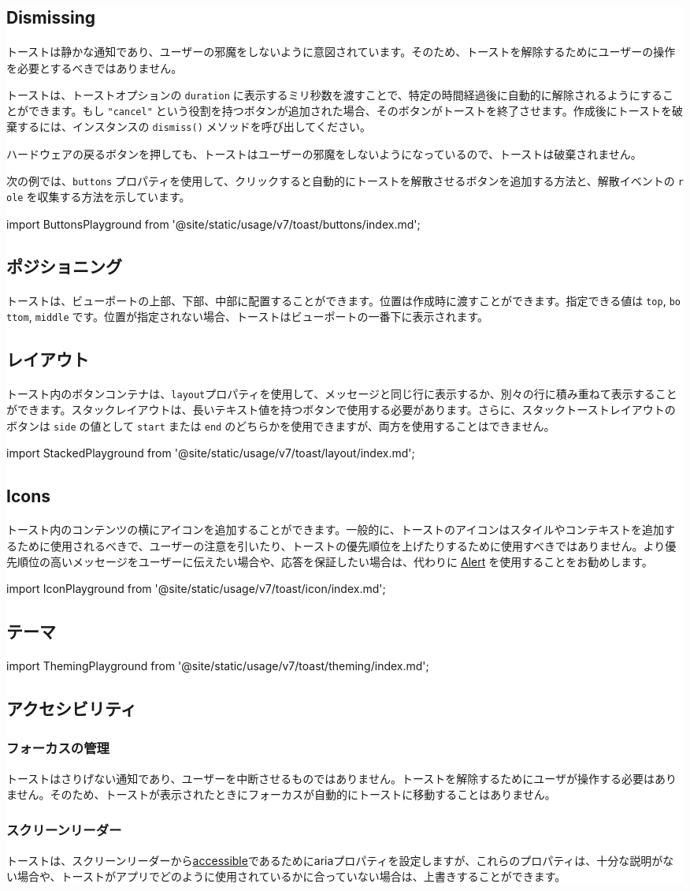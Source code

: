 ## Dismissing

トーストは静かな通知であり、ユーザーの邪魔をしないように意図されています。そのため、トーストを解除するためにユーザーの操作を必要とするべきではありません。

トーストは、トーストオプションの `duration` に表示するミリ秒数を渡すことで、特定の時間経過後に自動的に解除されるようにすることができます。もし `"cancel"` という役割を持つボタンが追加された場合、そのボタンがトーストを終了させます。作成後にトーストを破棄するには、インスタンスの `dismiss()` メソッドを呼び出してください。

ハードウェアの戻るボタンを押しても、トーストはユーザーの邪魔をしないようになっているので、トーストは破棄されません。

次の例では、`buttons` プロパティを使用して、クリックすると自動的にトーストを解散させるボタンを追加する方法と、解散イベントの `role` を収集する方法を示しています。

import ButtonsPlayground from '@site/static/usage/v7/toast/buttons/index.md';

<ButtonsPlayground />

## ポジショニング

トーストは、ビューポートの上部、下部、中部に配置することができます。位置は作成時に渡すことができます。指定できる値は `top`, `bottom`, `middle` です。位置が指定されない場合、トーストはビューポートの一番下に表示されます。

## レイアウト

トースト内のボタンコンテナは、`layout`プロパティを使用して、メッセージと同じ行に表示するか、別々の行に積み重ねて表示することができます。スタックレイアウトは、長いテキスト値を持つボタンで使用する必要があります。さらに、スタックトーストレイアウトのボタンは `side` の値として `start` または `end` のどちらかを使用できますが、両方を使用することはできません。

import StackedPlayground from '@site/static/usage/v7/toast/layout/index.md';

<StackedPlayground />

## Icons

トースト内のコンテンツの横にアイコンを追加することができます。一般的に、トーストのアイコンはスタイルやコンテキストを追加するために使用されるべきで、ユーザーの注意を引いたり、トーストの優先順位を上げたりするために使用すべきではありません。より優先順位の高いメッセージをユーザーに伝えたい場合や、応答を保証したい場合は、代わりに [Alert](alert.md) を使用することをお勧めします。

import IconPlayground from '@site/static/usage/v7/toast/icon/index.md';

<IconPlayground />

## テーマ

import ThemingPlayground from '@site/static/usage/v7/toast/theming/index.md';

<ThemingPlayground />

## アクセシビリティ

### フォーカスの管理

トーストはさりげない通知であり、ユーザーを中断させるものではありません。トーストを解除するためにユーザが操作する必要はありません。そのため、トーストが表示されたときにフォーカスが自動的にトーストに移動することはありません。

### スクリーンリーダー

トーストは、スクリーンリーダーから[accessible](../reference/glossary#a11y)であるためにariaプロパティを設定しますが、これらのプロパティは、十分な説明がない場合や、トーストがアプリでどのように使用されているかに合っていない場合は、上書きすることができます。
